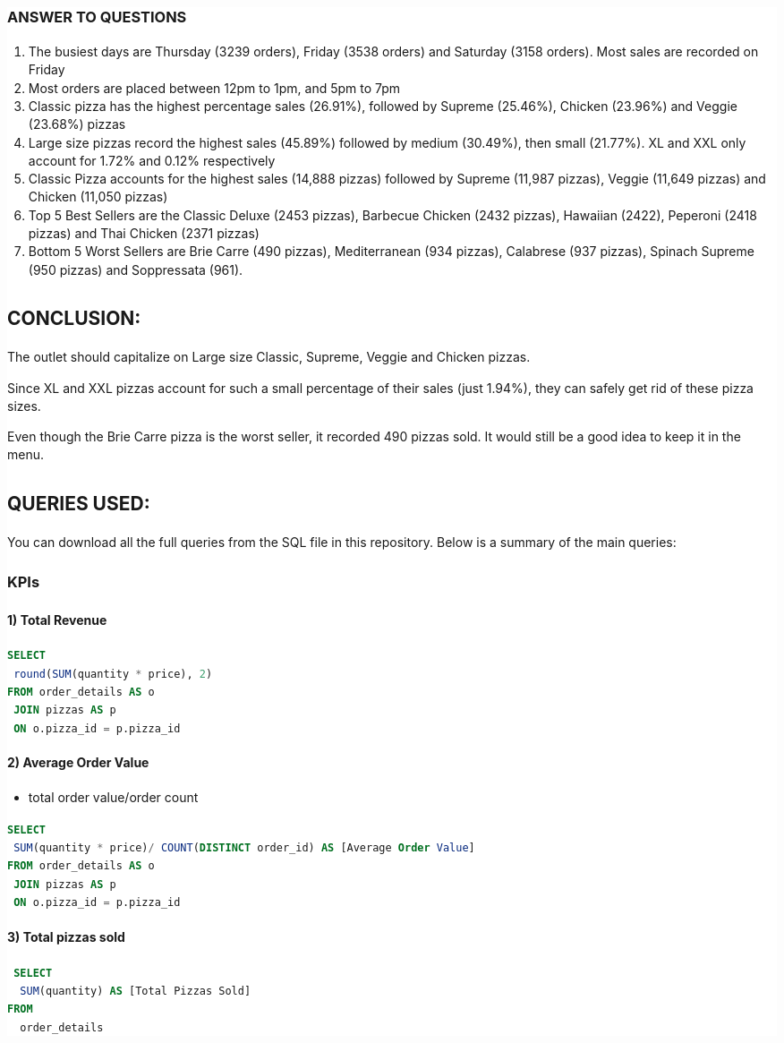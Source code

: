 ### ANSWER TO QUESTIONS
 1) The busiest days are Thursday (3239 orders), Friday (3538 orders) and Saturday (3158 orders). Most sales are recorded on Friday
 2) Most orders are placed between 12pm to 1pm, and 5pm to 7pm
 3) Classic pizza has the highest percentage sales (26.91%), followed by Supreme (25.46%), Chicken (23.96%) and Veggie (23.68%) pizzas 
 4) Large size pizzas record the highest sales (45.89%) followed by medium (30.49%), then small (21.77%). XL and XXL only account for 1.72% and 0.12% respectively 
 5) Classic Pizza accounts for the highest sales (14,888 pizzas) followed by Supreme (11,987 pizzas), Veggie (11,649 pizzas) and Chicken (11,050 pizzas)
 6) Top 5 Best Sellers are the Classic Deluxe (2453 pizzas), Barbecue Chicken (2432 pizzas), Hawaiian (2422), Peperoni (2418 pizzas) and Thai Chicken (2371 pizzas)
 7) Bottom 5 Worst Sellers are Brie Carre (490 pizzas), Mediterranean (934 pizzas), Calabrese (937 pizzas), Spinach Supreme (950 pizzas) and Soppressata (961).


## CONCLUSION:
The outlet should capitalize on Large size Classic, Supreme, Veggie and Chicken pizzas.

Since XL and XXL pizzas account for such a small percentage of their sales (just 1.94%), they can safely get rid of these pizza sizes.

Even though the Brie Carre pizza is the worst seller, it recorded 490 pizzas sold. It would still be a good idea to keep it in the menu. 


## QUERIES USED:
You can download all the full queries from the SQL file in this repository. Below is a summary of the main queries:

### KPIs

#### 1) Total Revenue
``` SQL
SELECT 
 round(SUM(quantity * price), 2)
FROM order_details AS o
 JOIN pizzas AS p 
 ON o.pizza_id = p.pizza_id
```

#### 2) Average Order Value
- total order value/order count
``` SQL
SELECT 
 SUM(quantity * price)/ COUNT(DISTINCT order_id) AS [Average Order Value]
FROM order_details AS o
 JOIN pizzas AS p 
 ON o.pizza_id = p.pizza_id
```

#### 3) Total pizzas sold
``` SQL
 SELECT
  SUM(quantity) AS [Total Pizzas Sold]
FROM
  order_details
```

